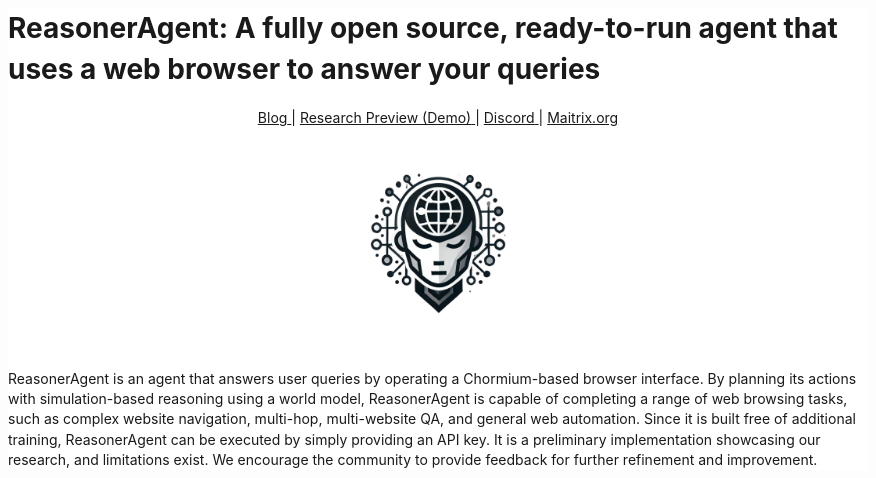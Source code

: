 # ReasonerAgent: A fully open source, ready-to-run agent that uses a web browser to answer your queries

<p align="center">
    <a href="https://reasoner-agent.maitrix.org" class="nav-link mt-1 mb-1 enabled"> 
    <i class="fa-solid fa-newspaper"></i>
    <span>Blog</span>
    </a>
    |
    <a href="https://easyweb.maitrix.org" class="nav-link mt-1 mb-1 enabled"> 
    <i class="fas fa-solid fa-rocket"></i>
    <span>Research Preview (Demo)</span>
    </a> 
    |
    <a href="https://discord.gg/b5NEhRbvJg" class="nav-link mt-1 mb-1 enabled">
    <i class="fas fa-brands fa-discord"></i>
    <span>Discord</span>
    </a>
    |
    <a href="https://maitrix.org" class="nav-link mt-1 mb-1 enabled">
    <i class="fas fa-solid fa-at"></i>
    <span>Maitrix.org</span>
    </a> 
    <br>
    <img src="img/logo.png" alt="ReasonerAgent Logo" width="400">
</p>
ReasonerAgent is an agent that answers user queries by operating a Chormium-based browser interface. By planning its actions with simulation-based reasoning using a world model, ReasonerAgent is capable of completing a range of web browsing tasks, such as complex website navigation, multi-hop, multi-website QA, and general web automation. Since it is built free of additional training, ReasonerAgent can be executed by simply providing an API key. It is a preliminary implementation showcasing our research, and limitations exist. We encourage the community to provide feedback for further refinement and improvement.

